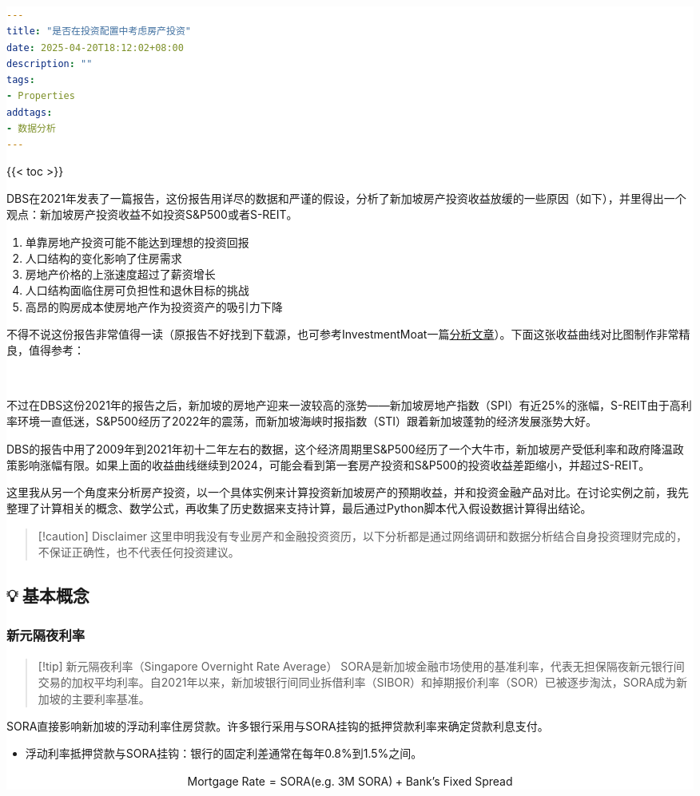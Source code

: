 ```yaml
---
title: "是否在投资配置中考虑房产投资"
date: 2025-04-20T18:12:02+08:00
description: ""
tags: 
- Properties
addtags:
- 数据分析
---
```


{{< toc >}}

DBS在2021年发表了一篇报告，这份报告用详尽的数据和严谨的假设，分析了新加坡房产投资收益放缓的一些原因（如下），并里得出一个观点：新加坡房产投资收益不如投资S&P500或者S-REIT。

1. 单靠房地产投资可能不能达到理想的投资回报
2. 人口结构的变化影响了住房需求
3. 房地产价格的上涨速度超过了薪资增长
4. 人口结构面临住房可负担性和退休目标的挑战
5. 高昂的购房成本使房地产作为投资资产的吸引力下降

<p>

不得不说这份报告非常值得一读（原报告不好找到下载源，也可参考InvestmentMoat一篇[分析文章](https://investmentmoats.com/money/dbs-future-property-investment-strategy/)）。下面这张收益曲线对比图制作非常精良，值得参考：

<div>
    <span class="image fit" style="max-width: 800px;"><img src="https://s3.ap-southeast-1.amazonaws.com/littlecheesecake.me/money.sense/property_investment_for_retirement/DBS_2021_property_report_chart.png" alt="" /></span>
</div>

不过在DBS这份2021年的报告之后，新加坡的房地产迎来一波较高的涨势——新加坡房地产指数（SPI）有近25%的涨幅，S-REIT由于高利率环境一直低迷，S&P500经历了2022年的震荡，而新加坡海峡时报指数（STI）跟着新加坡蓬勃的经济发展涨势大好。

DBS的报告中用了2009年到2021年初十二年左右的数据，这个经济周期里S&P500经历了一个大牛市，新加坡房产受低利率和政府降温政策影响涨幅有限。如果上面的收益曲线继续到2024，可能会看到第一套房产投资和S&P500的投资收益差距缩小，并超过S-REIT。

这里我从另一个角度来分析房产投资，以一个具体实例来计算投资新加坡房产的预期收益，并和投资金融产品对比。在讨论实例之前，我先整理了计算相关的概念、数学公式，再收集了历史数据来支持计算，最后通过Python脚本代入假设数据计算得出结论。

>[!caution] Disclaimer
> 这里申明我没有专业房产和金融投资资历，以下分析都是通过网络调研和数据分析结合自身投资理财完成的，不保证正确性，也不代表任何投资建议。

## 💡 基本概念

### 新元隔夜利率

> [!tip] 新元隔夜利率（Singapore Overnight Rate Average）
> SORA是新加坡金融市场使用的基准利率，代表无担保隔夜新元银行间交易的加权平均利率。​自2021年以来，新加坡银行间同业拆借利率（SIBOR）和掉期报价利率（SOR）已被逐步淘汰，SORA成为新加坡的主要利率基准。

SORA直接影响新加坡的浮动利率住房贷款。​许多银行采用与SORA挂钩的抵押贷款利率来确定贷款利息支付。​

- 浮动利率抵押贷款与SORA挂钩：银行的固定利差通常在每年0.8%到1.5%之间。​

$$
\text{Mortgage Rate} = \text{SORA(e.g. 3M SORA)} + \text{Bank's Fixed Spread}
$$
